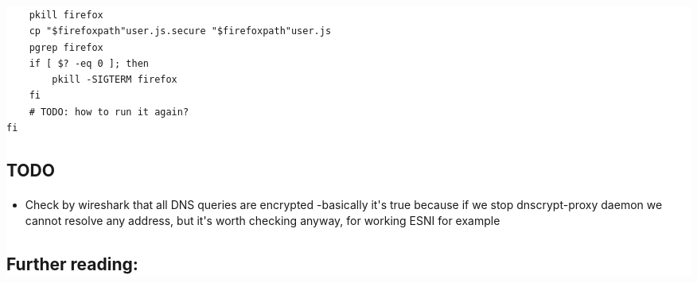 ```
	pkill firefox
	cp "$firefoxpath"user.js.secure "$firefoxpath"user.js
	pgrep firefox
	if [ $? -eq 0 ]; then
		pkill -SIGTERM firefox
	fi
	# TODO: how to run it again?
fi
```


## TODO
* Check by wireshark that all DNS queries are encrypted -basically it's true because if we stop dnscrypt-proxy daemon we cannot resolve any address, but it's worth checking anyway, for working ESNI for example


## Further reading:

[^1]: [ESNI](https://en.wikipedia.org/wiki/Server_Name_Indication#Encrypted_SNI_(ESNI)) - Encrypted Server Name Indication - in future is going to be replaced by ECH, Firefox and cloudflare implements [v1 of internet draft](https://tools.ietf.org/html/draft-ietf-tls-esni-01) more: on [cloudflare](https://www.cloudflare.com/ssl/encrypted-sni/) and [firefox](https://blog.mozilla.org/security/2018/10/18/encrypted-sni-comes-to-firefox-nightly/), [check if you encrypt SNI](https://www.cloudflare.com/ssl/encrypted-sni/)
[^2]: [DoH](https://en.wikipedia.org/wiki/DNS_over_HTTPS) - DNS over HTTPS, one of the solutions to encrypt DNS, other are DoT (DNS over TLS) which is internet standards but it's easier to block by internet providers, 
[^3]: [dnscrypt-proxy](https://github.com/DNSCrypt/dnscrypt-proxy) there is few installation guides, ex. for [Linux](https://github.com/DNSCrypt/dnscrypt-proxy/wiki/Installation-linux) and for [Ubuntu](https://github.com/DNSCrypt/dnscrypt-proxy/wiki/Installation-on-Debian-and-Ubuntu), for Ubuntu I still recommend to follow general linux guide.